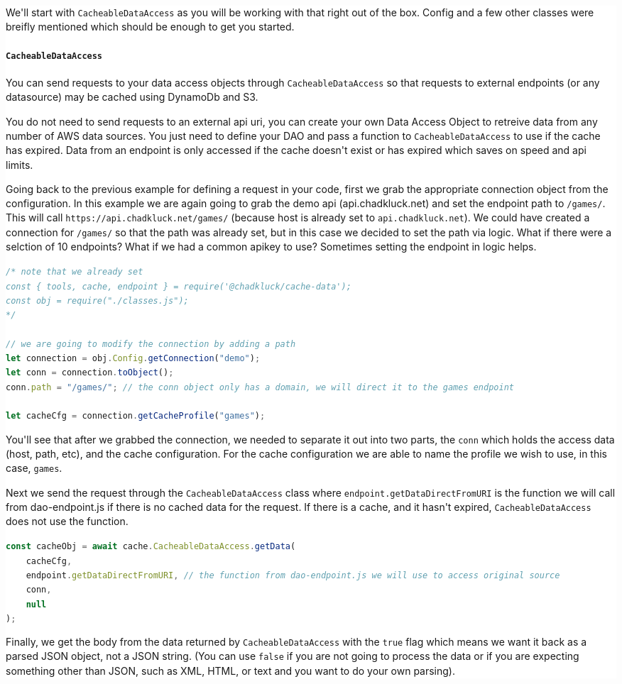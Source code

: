 We'll start with `CacheableDataAccess` as you will be working with that right out of the box. Config and a few other classes were breifly mentioned which should be enough to get you started.

#### `CacheableDataAccess`

You can send requests to your data access objects through `CacheableDataAccess` so that requests to external endpoints (or any datasource) may be cached using DynamoDb and S3. 

You do not need to send requests to an external api uri, you can create your own Data Access Object to retreive data from any number of AWS data sources. You just need to define your DAO and pass a function to `CacheableDataAccess` to use if the cache has expired. Data from an endpoint is only accessed if the cache doesn't exist or has expired which saves on speed and api limits.

Going back to the previous example for defining a request in your code, first we grab the appropriate connection object from the configuration. In this example we are again going to grab the demo api (api.chadkluck.net) and set the endpoint path to `/games/`. This will call `https://api.chadkluck.net/games/` (because host is already set to `api.chadkluck.net`). We could have created a connection for `/games/` so that the path was already set, but in this case we decided to set the path via logic. What if there were a selction of 10 endpoints? What if we had a common apikey to use? Sometimes setting the endpoint in logic helps.


```js
/* note that we already set 
const { tools, cache, endpoint } = require('@chadkluck/cache-data');
const obj = require("./classes.js");
*/

// we are going to modify the connection by adding a path
let connection = obj.Config.getConnection("demo");
let conn = connection.toObject();
conn.path = "/games/"; // the conn object only has a domain, we will direct it to the games endpoint

let cacheCfg = connection.getCacheProfile("games");
```
You'll see that after we grabbed the connection, we needed to separate it out into two parts, the `conn` which holds the access data (host, path, etc), and the cache configuration. For the cache configuration we are able to name the profile we wish to use, in this case, `games`.

Next we send the request through the `CacheableDataAccess` class where `endpoint.getDataDirectFromURI` is the function we will call from dao-endpoint.js if there is no cached data for the request. If there is a cache, and it hasn't expired, `CacheableDataAccess` does not use the function.

```js
const cacheObj = await cache.CacheableDataAccess.getData(
	cacheCfg, 
	endpoint.getDataDirectFromURI, // the function from dao-endpoint.js we will use to access original source
	conn, 
	null
);
```

Finally, we get the body from the data returned by `CacheableDataAccess` with the `true` flag which means we want it back as a parsed JSON object, not a JSON string. (You can use `false` if you are not going to process the data or if you are expecting something other than JSON, such as XML, HTML, or text and you want to do your own parsing).
